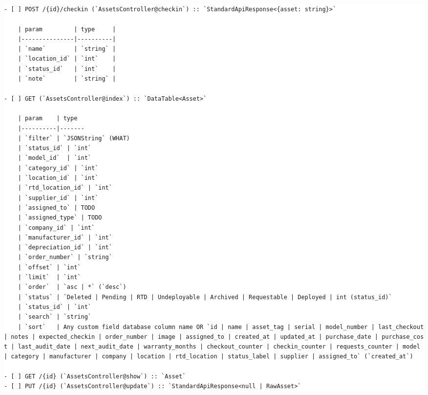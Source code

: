     - [ ] POST /{id}/checkin (`AssetsController@checkin`) :: `StandardApiResponse<{asset: string}>`

        | param         | type     |
        |---------------|----------|
        | `name`        | `string` |
        | `location_id` | `int`    |
        | `status_id`   | `int`    |
        | `note`        | `string` |

    - [ ] GET (`AssetsController@index`) :: `DataTable<Asset>`

        | param    | type
        |----------|-------
        | `filter` | `JSONString` (WHAT)
        | `status_id` | `int`
        | `model_id`  | `int`
        | `category_id` | `int`
        | `location_id` | `int`
        | `rtd_location_id` | `int`
        | `supplier_id` | `int`
        | `assigned_to` | TODO
        | `assigned_type` | TODO
        | `company_id` | `int`
        | `manufacturer_id` | `int`
        | `depreciation_id` | `int`
        | `order_number` | `string`
        | `offset` | `int`
        | `limit`  | `int`
        | `order`  | `asc | *` (`desc`)
        | `status` | `Deleted | Pending | RTD | Undeployable | Archived | Requestable | Deployed | int (status_id)`
        | `status_id` | `int`
        | `search` | `string`
        | `sort`   | Any custom field database column name OR `id | name | asset_tag | serial | model_number | last_checkout | notes | expected_checkin | order_number | image | assigned_to | created_at | updated_at | purchase_date | purchase_cost | last_audit_date | next_audit_date | warranty_months | checkout_counter | checkin_counter | requests_counter | model | category | manufacturer | company | location | rtd_location | status_label | supplier | assigned_to` (`created_at`)

    - [ ] GET /{id} (`AssetsController@show`) :: `Asset`
    - [ ] PUT /{id} (`AssetsController@update`) :: `StandardApiResponse<null | RawAsset>`
